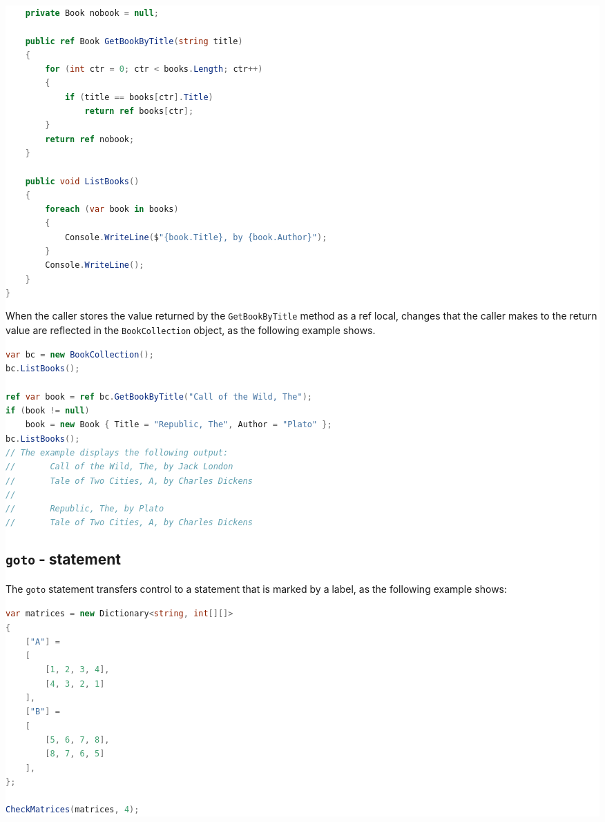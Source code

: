 ```csharp
    private Book nobook = null;

    public ref Book GetBookByTitle(string title)
    {
        for (int ctr = 0; ctr < books.Length; ctr++)
        {
            if (title == books[ctr].Title)
                return ref books[ctr];
        }
        return ref nobook;
    }

    public void ListBooks()
    {
        foreach (var book in books)
        {
            Console.WriteLine($"{book.Title}, by {book.Author}");
        }
        Console.WriteLine();
    }
}
```

When the caller stores the value returned by the `GetBookByTitle` method as a ref local, changes that the caller makes to the return value are reflected in the `BookCollection` object, as the following example shows.

```csharp
var bc = new BookCollection();
bc.ListBooks();

ref var book = ref bc.GetBookByTitle("Call of the Wild, The");
if (book != null)
    book = new Book { Title = "Republic, The", Author = "Plato" };
bc.ListBooks();
// The example displays the following output:
//       Call of the Wild, The, by Jack London
//       Tale of Two Cities, A, by Charles Dickens
//
//       Republic, The, by Plato
//       Tale of Two Cities, A, by Charles Dickens

```

## `goto` - statement

The `goto` statement transfers control to a statement that is marked by a label, as the following example shows:

```csharp
var matrices = new Dictionary<string, int[][]>
{
    ["A"] =
    [
        [1, 2, 3, 4],
        [4, 3, 2, 1]
    ],
    ["B"] =
    [
        [5, 6, 7, 8],
        [8, 7, 6, 5]
    ],
};

CheckMatrices(matrices, 4);
```